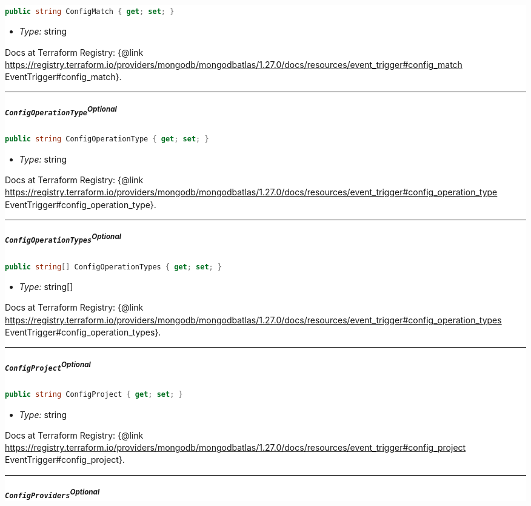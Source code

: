 ```csharp
public string ConfigMatch { get; set; }
```

- *Type:* string

Docs at Terraform Registry: {@link https://registry.terraform.io/providers/mongodb/mongodbatlas/1.27.0/docs/resources/event_trigger#config_match EventTrigger#config_match}.

---

##### `ConfigOperationType`<sup>Optional</sup> <a name="ConfigOperationType" id="@cdktf/provider-mongodbatlas.eventTrigger.EventTriggerConfig.property.configOperationType"></a>

```csharp
public string ConfigOperationType { get; set; }
```

- *Type:* string

Docs at Terraform Registry: {@link https://registry.terraform.io/providers/mongodb/mongodbatlas/1.27.0/docs/resources/event_trigger#config_operation_type EventTrigger#config_operation_type}.

---

##### `ConfigOperationTypes`<sup>Optional</sup> <a name="ConfigOperationTypes" id="@cdktf/provider-mongodbatlas.eventTrigger.EventTriggerConfig.property.configOperationTypes"></a>

```csharp
public string[] ConfigOperationTypes { get; set; }
```

- *Type:* string[]

Docs at Terraform Registry: {@link https://registry.terraform.io/providers/mongodb/mongodbatlas/1.27.0/docs/resources/event_trigger#config_operation_types EventTrigger#config_operation_types}.

---

##### `ConfigProject`<sup>Optional</sup> <a name="ConfigProject" id="@cdktf/provider-mongodbatlas.eventTrigger.EventTriggerConfig.property.configProject"></a>

```csharp
public string ConfigProject { get; set; }
```

- *Type:* string

Docs at Terraform Registry: {@link https://registry.terraform.io/providers/mongodb/mongodbatlas/1.27.0/docs/resources/event_trigger#config_project EventTrigger#config_project}.

---

##### `ConfigProviders`<sup>Optional</sup> <a name="ConfigProviders" id="@cdktf/provider-mongodbatlas.eventTrigger.EventTriggerConfig.property.configProviders"></a>
